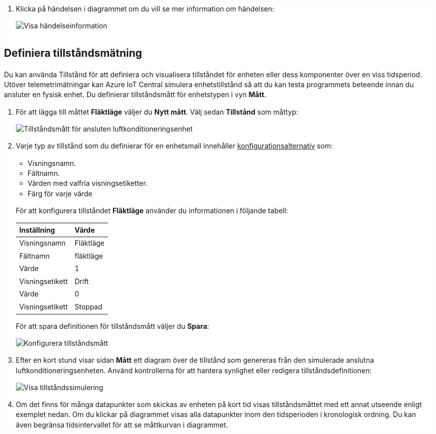 1. Klicka på händelsen i diagrammet om du vill se mer information om händelsen:

    ![Visa händelseinformation](media/tutorial-define-device-type/eventviewdetail.png)


## <a name="define-state-measurement"></a>Definiera tillståndsmätning
Du kan använda Tillstånd för att definiera och visualisera tillståndet för enheten eller dess komponenter över en viss tidsperiod. Utöver telemetrimätningar kan Azure IoT Central simulera enhetstillstånd så att du kan testa programmets beteende innan du ansluter en fysisk enhet. Du definierar tillståndsmått för enhetstypen i vyn **Mått**.

1. För att lägga till måttet **Fläktläge** väljer du **Nytt mått**. Välj sedan **Tillstånd** som måttyp:

    ![Tillståndsmått för ansluten luftkonditioneringsenhet](media/tutorial-define-device-type/statenew.png)

1. Varje typ av tillstånd som du definierar för en enhetsmall innehåller [konfigurationsalternativ](howto-set-up-template.md) som:

    * Visningsnamn.
    * Fältnamn.
    * Värden med valfria visningsetiketter.
    * Färg för varje värde

    För att konfigurera tillståndet **Fläktläge** använder du informationen i följande tabell:

    | Inställning              | Värde             |
    | -------------------- | -----------       |
    | Visningsnamn         | Fläktläge          |
    | Fältnamn           | fläktläge           |
    | Värde                | 1                 |
    | Visningsetikett        | Drift         |
    | Värde                | 0                 |
    | Visningsetikett        | Stoppad           |

    För att spara definitionen för tillståndsmått väljer du **Spara**:

    ![Konfigurera tillståndsmått](media/tutorial-define-device-type/stateconfiguration.png)

1. Efter en kort stund visar sidan **Mått** ett diagram över de tillstånd som genereras från den simulerade anslutna luftkonditioneringsenheten. Använd kontrollerna för att hantera synlighet eller redigera tillståndsdefinitionen:

    ![Visa tillståndssimulering](media/tutorial-define-device-type/stateview.png)

1. Om det finns för många datapunkter som skickas av enheten på kort tid visas tillståndsmåttet med ett annat utseende enligt exemplet nedan. Om du klickar på diagrammet visas alla datapunkter inom den tidsperioden i kronologisk ordning. Du kan även begränsa tidsintervallet för att se måttkurvan i diagrammet.
